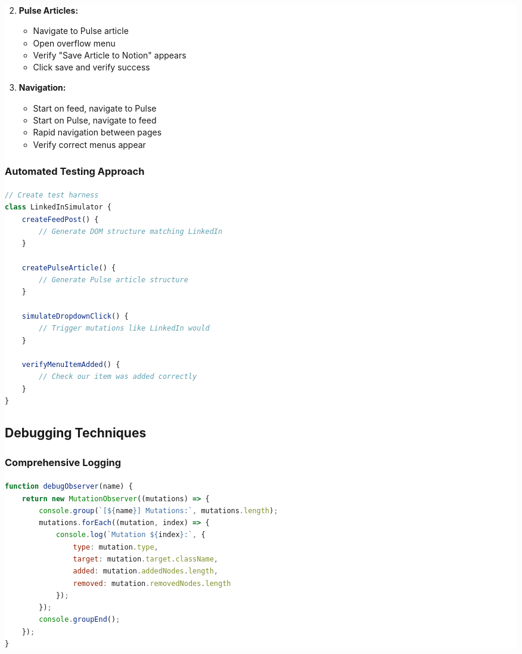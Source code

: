 2. **Pulse Articles:**
   - Navigate to Pulse article
   - Open overflow menu
   - Verify "Save Article to Notion" appears
   - Click save and verify success

3. **Navigation:**
   - Start on feed, navigate to Pulse
   - Start on Pulse, navigate to feed
   - Rapid navigation between pages
   - Verify correct menus appear

### Automated Testing Approach

```javascript
// Create test harness
class LinkedInSimulator {
    createFeedPost() {
        // Generate DOM structure matching LinkedIn
    }
    
    createPulseArticle() {
        // Generate Pulse article structure
    }
    
    simulateDropdownClick() {
        // Trigger mutations like LinkedIn would
    }
    
    verifyMenuItemAdded() {
        // Check our item was added correctly
    }
}
```

## Debugging Techniques

### Comprehensive Logging

```javascript
function debugObserver(name) {
    return new MutationObserver((mutations) => {
        console.group(`[${name}] Mutations:`, mutations.length);
        mutations.forEach((mutation, index) => {
            console.log(`Mutation ${index}:`, {
                type: mutation.type,
                target: mutation.target.className,
                added: mutation.addedNodes.length,
                removed: mutation.removedNodes.length
            });
        });
        console.groupEnd();
    });
}
```
